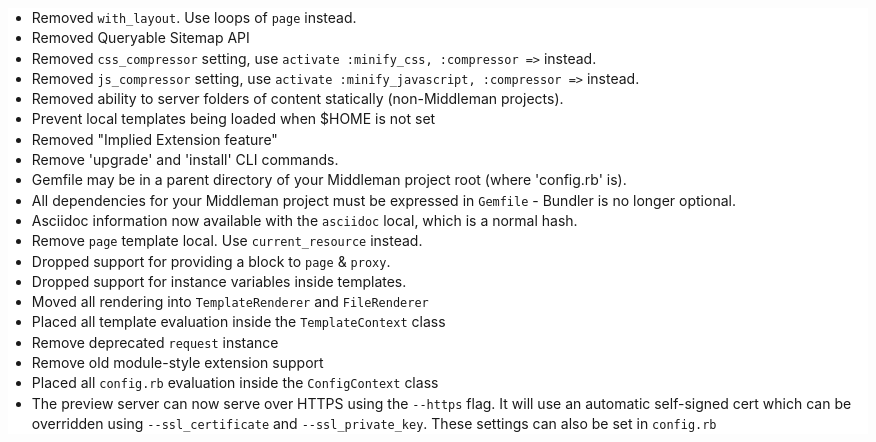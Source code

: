 - Removed `with_layout`. Use loops of `page` instead.
- Removed Queryable Sitemap API
- Removed `css_compressor` setting, use `activate :minify_css, :compressor =>` instead.
- Removed `js_compressor` setting, use `activate :minify_javascript, :compressor =>` instead.
- Removed ability to server folders of content statically (non-Middleman projects).
- Prevent local templates being loaded when \$HOME is not set
- Removed "Implied Extension feature"
- Remove 'upgrade' and 'install' CLI commands.
- Gemfile may be in a parent directory of your Middleman project root (where 'config.rb' is).
- All dependencies for your Middleman project must be expressed in `Gemfile` - Bundler is no longer optional.
- Asciidoc information now available with the `asciidoc` local, which is a normal hash.
- Remove `page` template local. Use `current_resource` instead.
- Dropped support for providing a block to `page` & `proxy`.
- Dropped support for instance variables inside templates.
- Moved all rendering into `TemplateRenderer` and `FileRenderer`
- Placed all template evaluation inside the `TemplateContext` class
- Remove deprecated `request` instance
- Remove old module-style extension support
- Placed all `config.rb` evaluation inside the `ConfigContext` class
- The preview server can now serve over HTTPS using the `--https` flag. It will use an automatic self-signed cert which can be overridden using `--ssl_certificate` and `--ssl_private_key`. These settings can also be set in `config.rb`
